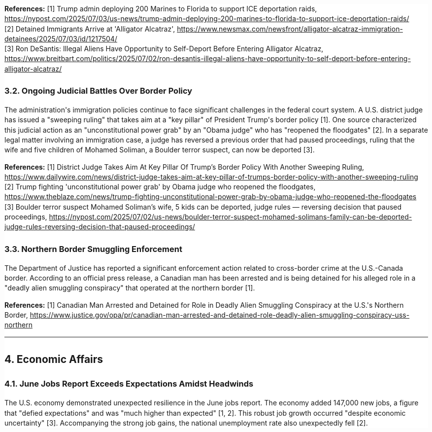 **References:**
[1] Trump admin deploying 200 Marines to Florida to support ICE deportation raids, https://nypost.com/2025/07/03/us-news/trump-admin-deploying-200-marines-to-florida-to-support-ice-deportation-raids/  
[2] Detained Immigrants Arrive at 'Alligator Alcatraz', https://www.newsmax.com/newsfront/alligator-alcatraz-immigration-detainees/2025/07/03/id/1217504/  
[3] Ron DeSantis: Illegal Aliens Have Opportunity to Self-Deport Before Entering Alligator Alcatraz, https://www.breitbart.com/politics/2025/07/02/ron-desantis-illegal-aliens-have-opportunity-to-self-deport-before-entering-alligator-alcatraz/  

### 3.2. Ongoing Judicial Battles Over Border Policy

The administration's immigration policies continue to face significant challenges in the federal court system. A U.S. district judge has issued a "sweeping ruling" that takes aim at a "key pillar" of President Trump's border policy [1]. One source characterized this judicial action as an "unconstitutional power grab" by an "Obama judge" who has "reopened the floodgates" [2]. In a separate legal matter involving an immigration case, a judge has reversed a previous order that had paused proceedings, ruling that the wife and five children of Mohamed Soliman, a Boulder terror suspect, can now be deported [3].

**References:**
[1] District Judge Takes Aim At Key Pillar Of Trump’s Border Policy With Another Sweeping Ruling, https://www.dailywire.com/news/district-judge-takes-aim-at-key-pillar-of-trumps-border-policy-with-another-sweeping-ruling  
[2] Trump fighting 'unconstitutional power grab' by Obama judge who reopened the floodgates, https://www.theblaze.com/news/trump-fighting-unconstitutional-power-grab-by-obama-judge-who-reopened-the-floodgates  
[3] Boulder terror suspect Mohamed Soliman’s wife, 5 kids can be deported, judge rules — reversing decision that paused proceedings, https://nypost.com/2025/07/02/us-news/boulder-terror-suspect-mohamed-solimans-family-can-be-deported-judge-rules-reversing-decision-that-paused-proceedings/  

### 3.3. Northern Border Smuggling Enforcement

The Department of Justice has reported a significant enforcement action related to cross-border crime at the U.S.-Canada border. According to an official press release, a Canadian man has been arrested and is being detained for his alleged role in a "deadly alien smuggling conspiracy" that operated at the northern border [1].

**References:**
[1] Canadian Man Arrested and Detained for Role in Deadly Alien Smuggling Conspiracy at the U.S.'s Northern Border, https://www.justice.gov/opa/pr/canadian-man-arrested-and-detained-role-deadly-alien-smuggling-conspiracy-uss-northern  

***

## 4. Economic Affairs

### 4.1. June Jobs Report Exceeds Expectations Amidst Headwinds

The U.S. economy demonstrated unexpected resilience in the June jobs report. The economy added 147,000 new jobs, a figure that "defied expectations" and was "much higher than expected" [1, 2]. This robust job growth occurred "despite economic uncertainty" [3]. Accompanying the strong job gains, the national unemployment rate also unexpectedly fell [2].
